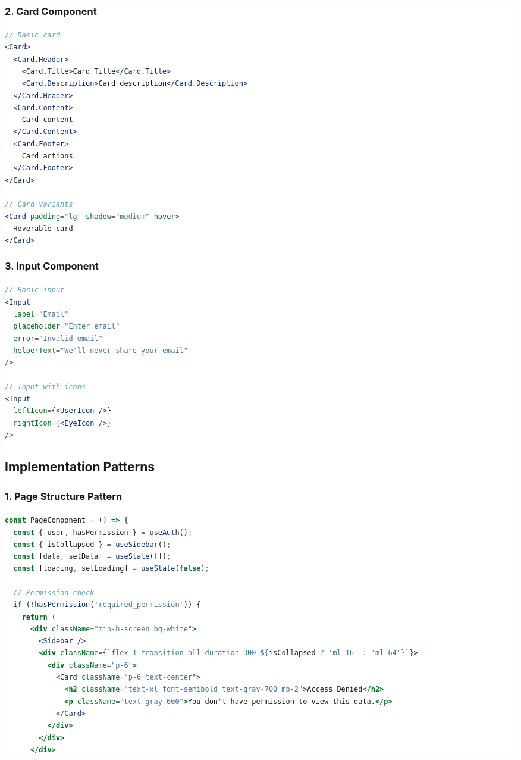 ### 2. **Card Component**
```jsx
// Basic card
<Card>
  <Card.Header>
    <Card.Title>Card Title</Card.Title>
    <Card.Description>Card description</Card.Description>
  </Card.Header>
  <Card.Content>
    Card content
  </Card.Content>
  <Card.Footer>
    Card actions
  </Card.Footer>
</Card>

// Card variants
<Card padding="lg" shadow="medium" hover>
  Hoverable card
</Card>
```

### 3. **Input Component**
```jsx
// Basic input
<Input 
  label="Email"
  placeholder="Enter email"
  error="Invalid email"
  helperText="We'll never share your email"
/>

// Input with icons
<Input 
  leftIcon={<UserIcon />}
  rightIcon={<EyeIcon />}
/>
```

## Implementation Patterns

### 1. **Page Structure Pattern**
```jsx
const PageComponent = () => {
  const { user, hasPermission } = useAuth();
  const { isCollapsed } = useSidebar();
  const [data, setData] = useState([]);
  const [loading, setLoading] = useState(false);

  // Permission check
  if (!hasPermission('required_permission')) {
    return (
      <div className="min-h-screen bg-white">
        <Sidebar />
        <div className={`flex-1 transition-all duration-300 ${isCollapsed ? 'ml-16' : 'ml-64'}`}>
          <div className="p-6">
            <Card className="p-6 text-center">
              <h2 className="text-xl font-semibold text-gray-700 mb-2">Access Denied</h2>
              <p className="text-gray-600">You don't have permission to view this data.</p>
            </Card>
          </div>
        </div>
      </div>
```